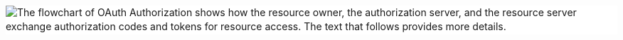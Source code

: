 ![The flowchart of OAuth Authorization shows how the resource owner, the authorization server, and the resource server exchange authorization codes and tokens for resource access. The text that follows provides more details.](https://learning.sap.com/service/media/topic/fb28b09b-7995-45a6-bc6f-75e1e4a2aeb2/SECCL1_24_en-US_media/SECCL1_24_en-US_images/U5_SAP_CPIAS_P3_008.png "The flowchart of OAuth Authorization shows how the resource owner, the authorization server, and the resource server exchange authorization codes and tokens for resource access. The text that follows provides more details.")